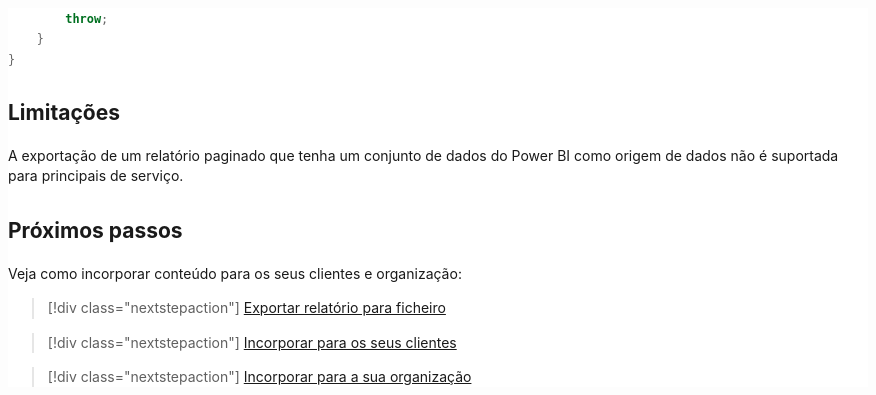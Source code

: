 ```csharp
        throw;
    }
}
```

## <a name="limitations"></a>Limitações

A exportação de um relatório paginado que tenha um conjunto de dados do Power BI como origem de dados não é suportada para principais de serviço.

## <a name="next-steps"></a>Próximos passos

Veja como incorporar conteúdo para os seus clientes e organização:

> [!div class="nextstepaction"]
>[Exportar relatório para ficheiro](export-to.md)

> [!div class="nextstepaction"]
>[Incorporar para os seus clientes](embed-sample-for-customers.md)

> [!div class="nextstepaction"]
>[Incorporar para a sua organização](embed-sample-for-your-organization.md)
